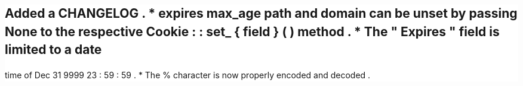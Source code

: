 Added
a
CHANGELOG
.
*
expires
max_age
path
and
domain
can
be
unset
by
passing
None
to
the
respective
Cookie
:
:
set_
{
field
}
(
)
method
.
*
The
"
Expires
"
field
is
limited
to
a
date
-
time
of
Dec
31
9999
23
:
59
:
59
.
*
The
%
character
is
now
properly
encoded
and
decoded
.